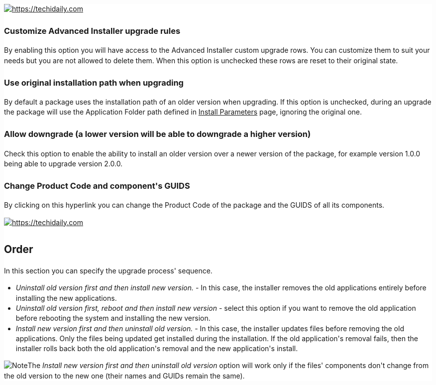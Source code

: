 <a href="https://aligracehair.sjv.io/c/5597632/1915825/19272" target="_top" id="1915825">
  <img src="//a.impactradius-go.com/display-ad/19272-1915825" border="0" alt="https://techidaily.com" width="300" height="90"/>
</a>
<img height="0" width="0" src="https://aligracehair.sjv.io/i/5597632/1915825/19272" style="position:absolute;visibility:hidden;" border="0" />


### Customize Advanced Installer upgrade rules

By enabling this option you will have access to the Advanced Installer custom upgrade rows. You can customize them to suit your needs but you are not allowed to delete them. When this option is unchecked these rows are reset to their original state.

### Use original installation path when upgrading

By default a package uses the installation path of an older version when upgrading. If this option is unchecked, during an upgrade the package will use the Application Folder path defined in [Install Parameters](https://tools.techidaily.com/advancedinstaller/products/) page, ignoring the original one.

### Allow downgrade (a lower version will be able to downgrade a higher version)

Check this option to enable the ability to install an older version over a newer version of the package, for example version 1.0.0 being able to upgrade version 2.0.0.

### Change Product Code and component's GUIDS

By clicking on this hyperlink you can change the Product Code of the package and the GUIDS of all its components.


<a href="https://unicoeye.pxf.io/c/5597632/2134234/18498" target="_top" id="2134234">
  <img src="//a.impactradius-go.com/display-ad/18498-2134234" border="0" alt="https://techidaily.com" width="728" height="90"/>
</a>
<img height="0" width="0" src="https://unicoeye.pxf.io/i/5597632/2134234/18498" style="position:absolute;visibility:hidden;" border="0" />


## Order

In this section you can specify the upgrade process' sequence.

* _Uninstall old version first and then install new version._ \- In this case, the installer removes the old applications entirely before installing the new applications.
* _Uninstall old version first, reboot and then install new version_ \- select this option if you want to remove the old application before rebooting the system and installing the new version.
* _Install new version first and then uninstall old version._ \- In this case, the installer updates files before removing the old applications. Only the files being updated get installed during the installation. If the old application's removal fails, then the installer rolls back both the old application's removal and the new application's install.

![Note](https://cdn.advancedinstaller.com/svg/common/IconMessageNote.svg)The _Install new version first and then uninstall old version_ option will work only if the files' components don't change from the old version to the new one (their names and GUIDs remain the same).
